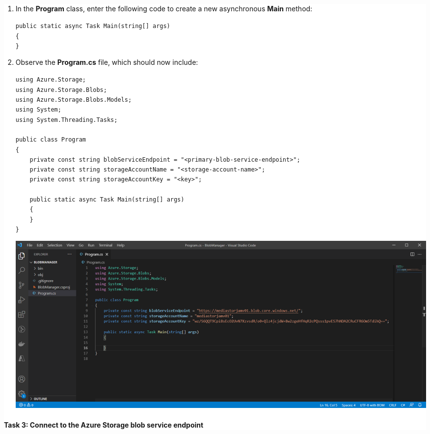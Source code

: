1.  In the **Program** class, enter the following code to create a new asynchronous **Main** method:

    ```
    public static async Task Main(string[] args)
    {
    }
    ```

1.  Observe the **Program.cs** file, which should now include:

    ````
    using Azure.Storage;
    using Azure.Storage.Blobs;
    using Azure.Storage.Blobs.Models;
    using System;
    using System.Threading.Tasks;
    
    public class Program
    {
        private const string blobServiceEndpoint = "<primary-blob-service-endpoint>";
        private const string storageAccountName = "<storage-account-name>";
        private const string storageAccountKey = "<key>";
    
        public static async Task Main(string[] args)
        {
        }
    }
    ````
    
    
    
    ![03_24](images/03_24.PNG)
    
    

#### Task 3: Connect to the Azure Storage blob service endpoint
